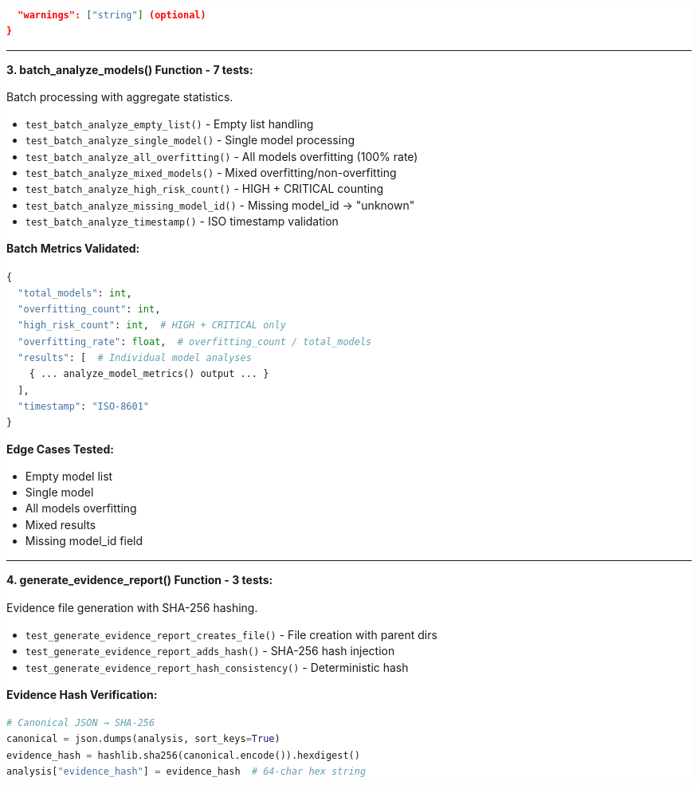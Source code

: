 ```json
  "warnings": ["string"] (optional)
}
```

---

**3. batch_analyze_models() Function - 7 tests:**

Batch processing with aggregate statistics.

- `test_batch_analyze_empty_list()` - Empty list handling
- `test_batch_analyze_single_model()` - Single model processing
- `test_batch_analyze_all_overfitting()` - All models overfitting (100% rate)
- `test_batch_analyze_mixed_models()` - Mixed overfitting/non-overfitting
- `test_batch_analyze_high_risk_count()` - HIGH + CRITICAL counting
- `test_batch_analyze_missing_model_id()` - Missing model_id → "unknown"
- `test_batch_analyze_timestamp()` - ISO timestamp validation

**Batch Metrics Validated:**
```python
{
  "total_models": int,
  "overfitting_count": int,
  "high_risk_count": int,  # HIGH + CRITICAL only
  "overfitting_rate": float,  # overfitting_count / total_models
  "results": [  # Individual model analyses
    { ... analyze_model_metrics() output ... }
  ],
  "timestamp": "ISO-8601"
}
```

**Edge Cases Tested:**
- Empty model list
- Single model
- All models overfitting
- Mixed results
- Missing model_id field

---

**4. generate_evidence_report() Function - 3 tests:**

Evidence file generation with SHA-256 hashing.

- `test_generate_evidence_report_creates_file()` - File creation with parent dirs
- `test_generate_evidence_report_adds_hash()` - SHA-256 hash injection
- `test_generate_evidence_report_hash_consistency()` - Deterministic hash

**Evidence Hash Verification:**
```python
# Canonical JSON → SHA-256
canonical = json.dumps(analysis, sort_keys=True)
evidence_hash = hashlib.sha256(canonical.encode()).hexdigest()
analysis["evidence_hash"] = evidence_hash  # 64-char hex string
```
